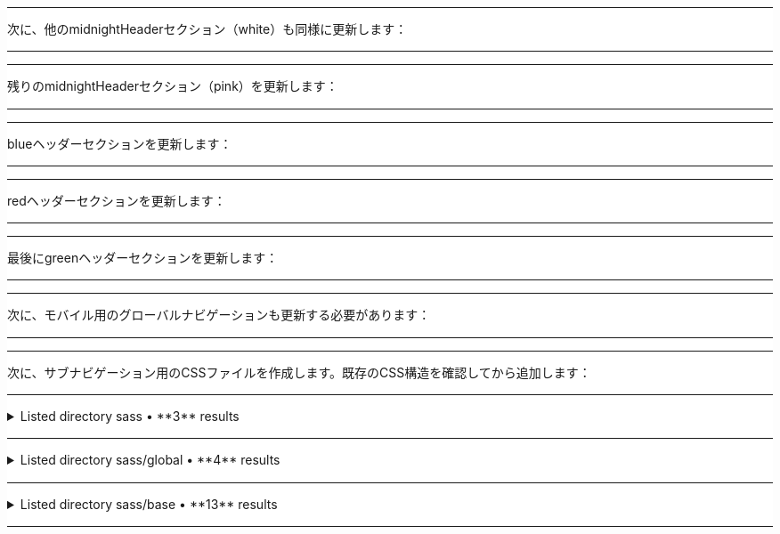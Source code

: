 


---

次に、他のmidnightHeaderセクション（white）も同様に更新します：

---



---

残りのmidnightHeaderセクション（pink）を更新します：

---



---

blueヘッダーセクションを更新します：

---



---

redヘッダーセクションを更新します：

---



---

最後にgreenヘッダーセクションを更新します：

---



---

次に、モバイル用のグローバルナビゲーションも更新する必要があります：

---



---

次に、サブナビゲーション用のCSSファイルを作成します。既存のCSS構造を確認してから追加します：

---

<details><summary>Listed directory sass • **3** results</summary></details>

---

<details><summary>Listed directory sass/global • **4** results</summary></details>

---

<details><summary>Listed directory sass/base • **13** results</summary></details>

---